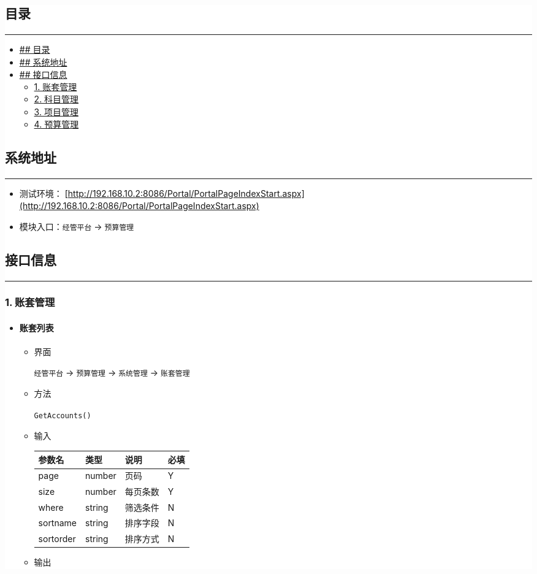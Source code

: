 
## 目录
---


- [## 目录](#-目录)
- [## 系统地址](#-系统地址)
- [## 接口信息](#-接口信息)
  - [1. 账套管理](#1-账套管理)
  - [2. 科目管理](#2-科目管理)
  - [3. 项目管理](#3-项目管理)
  - [4. 预算管理](#4-预算管理)




## 系统地址
---

+ 测试环境： [http://192.168.10.2:8086/Portal/PortalPageIndexStart.aspx](http://192.168.10.2:8086/Portal/PortalPageIndexStart.aspx)

+ 模块入口：`经管平台` → `预算管理` 


## 接口信息
---

### 1. 账套管理

+ #### 账套列表

    - 界面

        `经管平台` → `预算管理` → `系统管理` → `账套管理` 

    - 方法

        `GetAccounts()`

    - 输入

        | 参数名 | 类型 | 说明 | 必填 |
        | --- | --- | --- | --- |
        | page | number | 页码 | Y |
        | size | number | 每页条数 | Y |
        | where | string | 筛选条件 | N |
        | sortname | string | 排序字段 | N |
        | sortorder | string | 排序方式 | N |

    - 输出
